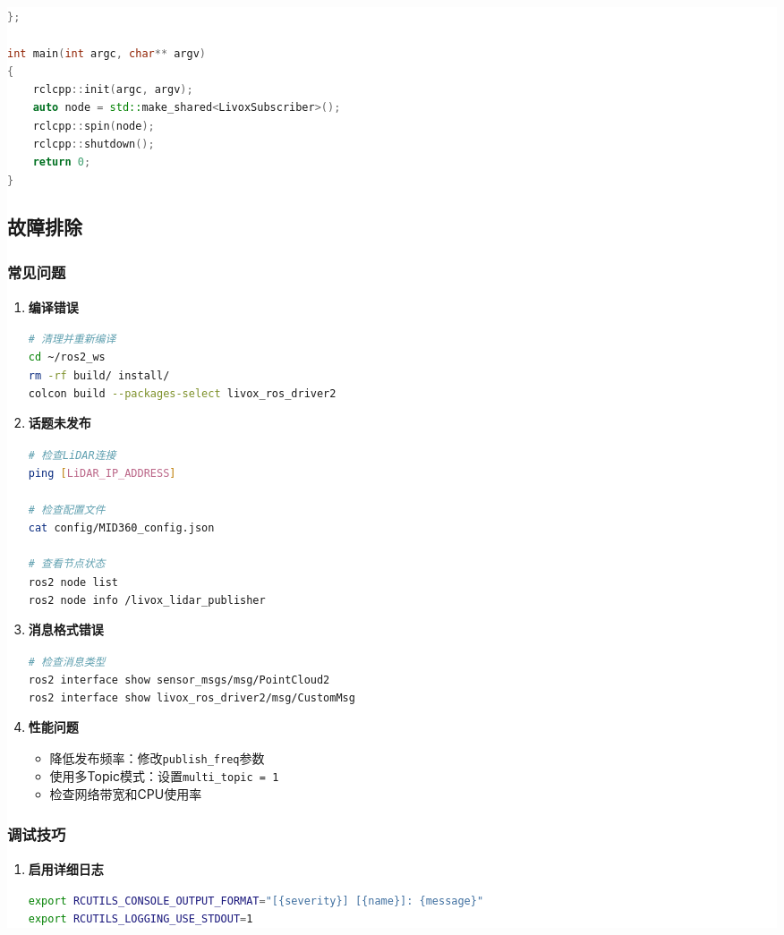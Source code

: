 ```cpp
};

int main(int argc, char** argv)
{
    rclcpp::init(argc, argv);
    auto node = std::make_shared<LivoxSubscriber>();
    rclcpp::spin(node);
    rclcpp::shutdown();
    return 0;
}
```

## 故障排除

### 常见问题

1. **编译错误**
   ```bash
   # 清理并重新编译
   cd ~/ros2_ws
   rm -rf build/ install/
   colcon build --packages-select livox_ros_driver2
   ```

2. **话题未发布**
   ```bash
   # 检查LiDAR连接
   ping [LiDAR_IP_ADDRESS]
   
   # 检查配置文件
   cat config/MID360_config.json
   
   # 查看节点状态
   ros2 node list
   ros2 node info /livox_lidar_publisher
   ```

3. **消息格式错误**
   ```bash
   # 检查消息类型
   ros2 interface show sensor_msgs/msg/PointCloud2
   ros2 interface show livox_ros_driver2/msg/CustomMsg
   ```

4. **性能问题**
   - 降低发布频率：修改`publish_freq`参数
   - 使用多Topic模式：设置`multi_topic = 1`
   - 检查网络带宽和CPU使用率

### 调试技巧

1. **启用详细日志**
   ```bash
   export RCUTILS_CONSOLE_OUTPUT_FORMAT="[{severity}] [{name}]: {message}"
   export RCUTILS_LOGGING_USE_STDOUT=1
   ```
